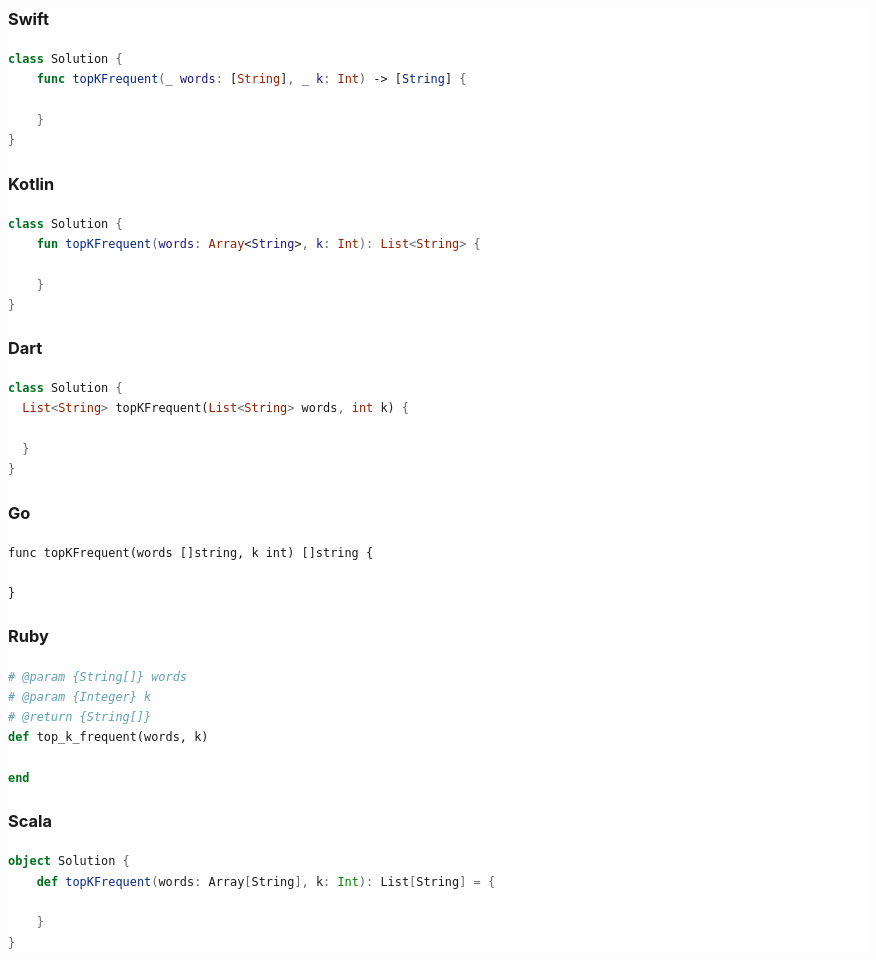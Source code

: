 ### Swift

```swift
class Solution {
    func topKFrequent(_ words: [String], _ k: Int) -> [String] {
        
    }
}
```

### Kotlin

```kotlin
class Solution {
    fun topKFrequent(words: Array<String>, k: Int): List<String> {
        
    }
}
```

### Dart

```dart
class Solution {
  List<String> topKFrequent(List<String> words, int k) {
    
  }
}
```

### Go

```golang
func topKFrequent(words []string, k int) []string {
    
}
```

### Ruby

```ruby
# @param {String[]} words
# @param {Integer} k
# @return {String[]}
def top_k_frequent(words, k)
    
end
```

### Scala

```scala
object Solution {
    def topKFrequent(words: Array[String], k: Int): List[String] = {
        
    }
}
```
